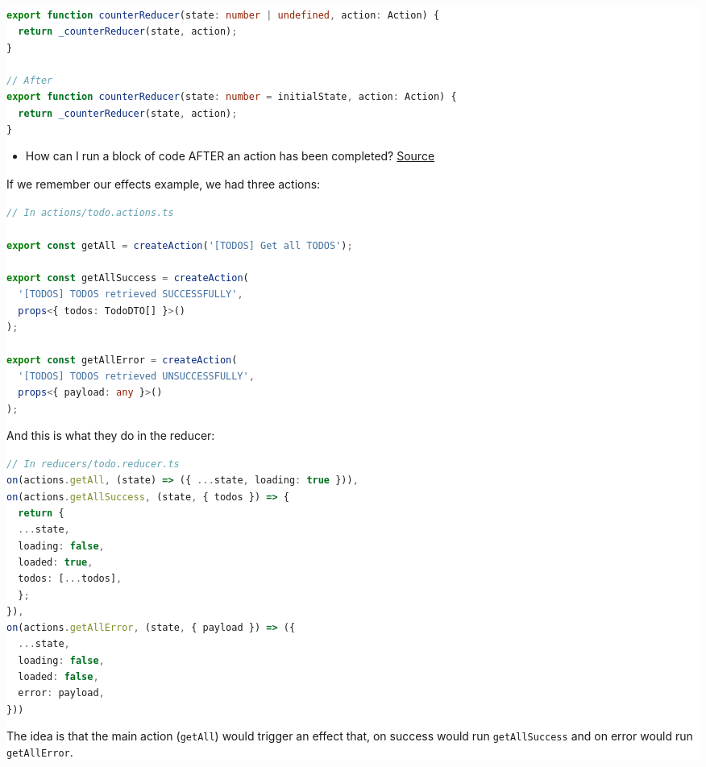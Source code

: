 ```ts
export function counterReducer(state: number | undefined, action: Action) {
  return _counterReducer(state, action);
}

// After
export function counterReducer(state: number = initialState, action: Action) {
  return _counterReducer(state, action);
}
```

* How can I run a block of code AFTER an action has been completed?
[Source](https://stackoverflow.com/questions/42547715/executing-code-after-dispatch-is-completed-while-using-ngrx)

If we remember our effects example, we had three actions:

```ts
// In actions/todo.actions.ts

export const getAll = createAction('[TODOS] Get all TODOS');

export const getAllSuccess = createAction(
  '[TODOS] TODOS retrieved SUCCESSFULLY',
  props<{ todos: TodoDTO[] }>()
);

export const getAllError = createAction(
  '[TODOS] TODOS retrieved UNSUCCESSFULLY',
  props<{ payload: any }>()
);
```

And this is what they do in the reducer:

```ts
// In reducers/todo.reducer.ts
on(actions.getAll, (state) => ({ ...state, loading: true })),
on(actions.getAllSuccess, (state, { todos }) => {
  return {
  ...state,
  loading: false,
  loaded: true,
  todos: [...todos],
  };
}),
on(actions.getAllError, (state, { payload }) => ({
  ...state,
  loading: false,
  loaded: false,
  error: payload,
}))
```

The idea is that the main action (`getAll`) would trigger an effect that, on success would run `getAllSuccess` and on error would run `getAllError`.
